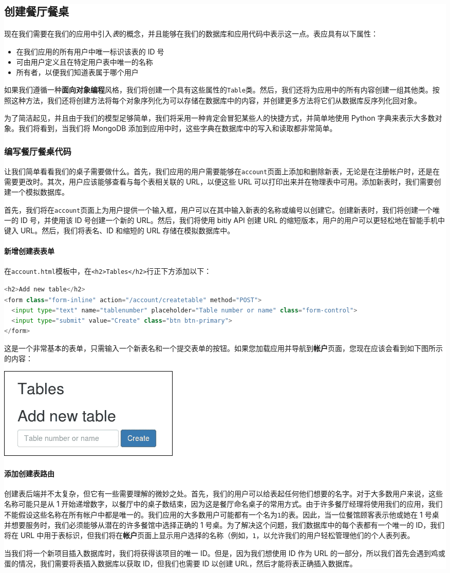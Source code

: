 ## 创建餐厅餐桌

现在我们需要在我们的应用中引入*表*的概念，并且能够在我们的数据库和应用代码中表示这一点。表应具有以下属性：

*   在我们应用的所有用户中唯一标识该表的 ID 号
*   可由用户定义且在特定用户表中唯一的名称
*   所有者，以便我们知道表属于哪个用户

如果我们遵循一种**面向对象编程**风格，我们将创建一个具有这些属性的`Table`类。然后，我们还将为应用中的所有内容创建一组其他类。按照这种方法，我们还将创建方法将每个对象序列化为可以存储在数据库中的内容，并创建更多方法将它们从数据库反序列化回对象。

为了简洁起见，并且由于我们的模型足够简单，我们将采用一种肯定会冒犯某些人的快捷方式，并简单地使用 Python 字典来表示大多数对象。我们将看到，当我们将 MongoDB 添加到应用中时，这些字典在数据库中的写入和读取都非常简单。

### 编写餐厅餐桌代码

让我们简单看看我们的桌子需要做什么。首先，我们应用的用户需要能够在`account`页面上添加和删除新表，无论是在注册帐户时，还是在需要更改时。其次，用户应该能够查看与每个表相关联的 URL，以便这些 URL 可以打印出来并在物理表中可用。添加新表时，我们需要创建一个模拟数据库。

首先，我们将在`account`页面上为用户提供一个输入框，用户可以在其中输入新表的名称或编号以创建它。创建新表时，我们将创建一个唯一的 ID 号，并使用该 ID 号创建一个新的 URL。然后，我们将使用 bitly API 创建 URL 的缩短版本，用户的用户可以更轻松地在智能手机中键入 URL。然后，我们将表名、ID 和缩短的 URL 存储在模拟数据库中。

#### 新增创建表表单

在`account.html`模板中，在`<h2>Tables</h2>`行正下方添加以下：

```py
<h2>Add new table</h2>
<form class="form-inline" action="/account/createtable" method="POST">
  <input type="text" name="tablenumber" placeholder="Table number or name" class="form-control">
  <input type="submit" value="Create" class="btn btn-primary">
</form>
```

这是一个非常基本的表单，只需输入一个新表名和一个提交表单的按钮。如果您加载应用并导航到**帐户**页面，您现在应该会看到如下图所示的内容：

![Adding the create table form](img/B04312_10_03.jpg)

#### 添加创建表路由

创建表后端并不太复杂，但它有一些需要理解的微妙之处。首先，我们的用户可以给表起任何他们想要的名字。对于大多数用户来说，这些名称可能只是从 1 开始递增数字，以餐厅中的桌子数结束，因为这是餐厅命名桌子的常用方式。由于许多餐厅经理将使用我们的应用，我们不能假设这些名称在所有帐户中都是唯一的。我们应用的大多数用户可能都有一个名为`1`的表。因此，当一位餐馆顾客表示他或她在 1 号桌并想要服务时，我们必须能够从潜在的许多餐馆中选择正确的 1 号桌。为了解决这个问题，我们数据库中的每个表都有一个唯一的 ID，我们将在 URL 中用于表标识，但我们将在**帐户**页面上显示用户选择的名称（例如，`1`，以允许我们的用户轻松管理他们的个人表列表。

当我们将一个新项目插入数据库时，我们将获得该项目的唯一 ID。但是，因为我们想使用 ID 作为 URL 的一部分，所以我们首先会遇到鸡或蛋的情况，我们需要将表插入数据库以获取 ID，但我们也需要 ID 以创建 URL，然后才能将表正确插入数据库。
